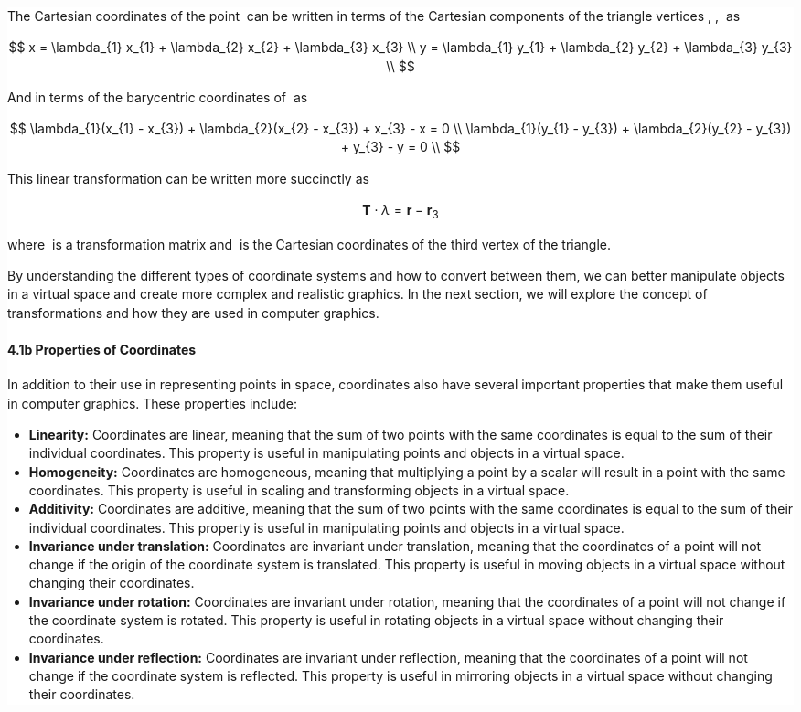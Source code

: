The Cartesian coordinates of the point <math>\mathbf{r}</math> can be written in terms of the Cartesian components of the triangle vertices <math>\mathbf{r}_1</math>, <math>\mathbf{r}_2</math>, <math>\mathbf{r}_3</math> as

$$
x = \lambda_{1} x_{1} + \lambda_{2} x_{2} + \lambda_{3} x_{3} \\
y = \lambda_{1} y_{1} + \lambda_{2} y_{2} + \lambda_{3} y_{3} \\
$$

And in terms of the barycentric coordinates of <math>\mathbf{r}</math> as

$$
\lambda_{1}(x_{1} - x_{3}) + \lambda_{2}(x_{2} - x_{3}) + x_{3} - x = 0 \\
\lambda_{1}(y_{1} - y_{3}) + \lambda_{2}(y_{2} - y_{3}) + y_{3} - y = 0 \\
$$

This linear transformation can be written more succinctly as

$$
\mathbf{T} \cdot \lambda = \mathbf{r}-\mathbf{r}_3
$$

where <math>\mathbf{T}</math> is a transformation matrix and <math>\mathbf{r}_3</math> is the Cartesian coordinates of the third vertex of the triangle.

By understanding the different types of coordinate systems and how to convert between them, we can better manipulate objects in a virtual space and create more complex and realistic graphics. In the next section, we will explore the concept of transformations and how they are used in computer graphics.





#### 4.1b Properties of Coordinates

In addition to their use in representing points in space, coordinates also have several important properties that make them useful in computer graphics. These properties include:

- **Linearity:** Coordinates are linear, meaning that the sum of two points with the same coordinates is equal to the sum of their individual coordinates. This property is useful in manipulating points and objects in a virtual space.
- **Homogeneity:** Coordinates are homogeneous, meaning that multiplying a point by a scalar will result in a point with the same coordinates. This property is useful in scaling and transforming objects in a virtual space.
- **Additivity:** Coordinates are additive, meaning that the sum of two points with the same coordinates is equal to the sum of their individual coordinates. This property is useful in manipulating points and objects in a virtual space.
- **Invariance under translation:** Coordinates are invariant under translation, meaning that the coordinates of a point will not change if the origin of the coordinate system is translated. This property is useful in moving objects in a virtual space without changing their coordinates.
- **Invariance under rotation:** Coordinates are invariant under rotation, meaning that the coordinates of a point will not change if the coordinate system is rotated. This property is useful in rotating objects in a virtual space without changing their coordinates.
- **Invariance under reflection:** Coordinates are invariant under reflection, meaning that the coordinates of a point will not change if the coordinate system is reflected. This property is useful in mirroring objects in a virtual space without changing their coordinates.
